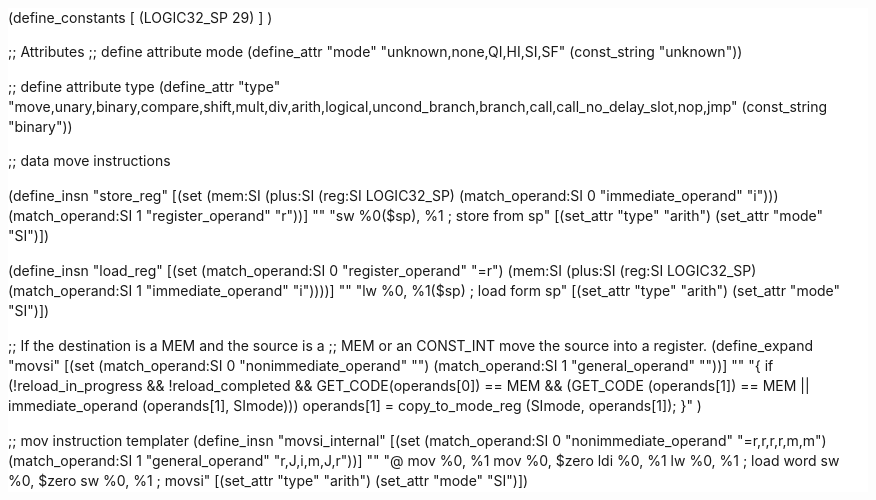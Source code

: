 
(define_constants
  [ (LOGIC32_SP 29) ]
)

;; Attributes
;; define attribute mode
(define_attr "mode" "unknown,none,QI,HI,SI,SF" (const_string "unknown"))

;; define attribute type
(define_attr "type" "move,unary,binary,compare,shift,mult,div,arith,logical,uncond_branch,branch,call,call_no_delay_slot,nop,jmp" (const_string "binary"))

;; data move instructions

(define_insn "store_reg"
	[(set (mem:SI (plus:SI (reg:SI LOGIC32_SP) (match_operand:SI 0 "immediate_operand" "i")))
		(match_operand:SI 1 "register_operand" "r"))]
	""
	"sw %0($sp), %1	; store from sp"
	[(set_attr "type" "arith") (set_attr "mode" "SI")])

(define_insn "load_reg"
	[(set (match_operand:SI 0 "register_operand" "=r")
		(mem:SI (plus:SI (reg:SI LOGIC32_SP) (match_operand:SI 1 "immediate_operand" "i"))))]
	""
	"lw %0, %1($sp) ; load form sp"
	[(set_attr "type" "arith") (set_attr "mode" "SI")])

;; If the destination is a MEM and the source is a
;; MEM or an CONST_INT move the source into a register.
(define_expand "movsi"
  [(set (match_operand:SI 0 "nonimmediate_operand" "")
	(match_operand:SI 1 "general_operand" ""))]
  ""
  "{
  if (!reload_in_progress
      && !reload_completed
      && GET_CODE(operands[0]) == MEM
      && (GET_CODE (operands[1]) == MEM
	  || immediate_operand (operands[1], SImode)))
     operands[1] = copy_to_mode_reg (SImode, operands[1]);
  }"
)

;; mov instruction templater
(define_insn "movsi_internal"
	[(set (match_operand:SI 0 "nonimmediate_operand" "=r,r,r,r,m,m")
		(match_operand:SI 1 "general_operand" "r,J,i,m,J,r"))]
	""
	"@
	mov %0, %1
	mov %0, $zero
	ldi %0, %1
	lw %0, %1 ; load word
	sw %0, $zero
	sw %0, %1 ; movsi"
	[(set_attr "type" "arith") (set_attr "mode" "SI")])
